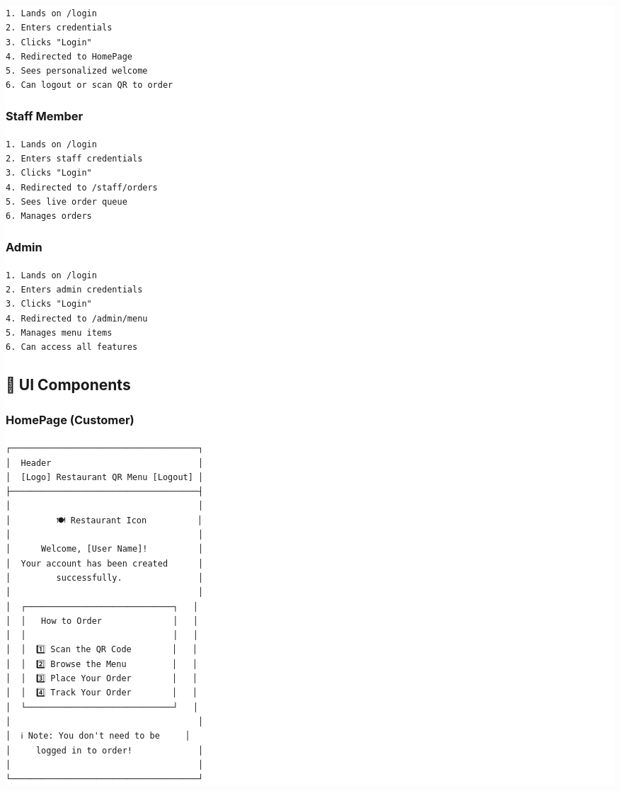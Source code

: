 ```
1. Lands on /login
2. Enters credentials
3. Clicks "Login"
4. Redirected to HomePage
5. Sees personalized welcome
6. Can logout or scan QR to order
```

### Staff Member

```
1. Lands on /login
2. Enters staff credentials
3. Clicks "Login"
4. Redirected to /staff/orders
5. Sees live order queue
6. Manages orders
```

### Admin

```
1. Lands on /login
2. Enters admin credentials
3. Clicks "Login"
4. Redirected to /admin/menu
5. Manages menu items
6. Can access all features
```

## 🎨 UI Components

### HomePage (Customer)

```
┌─────────────────────────────────────┐
│  Header                             │
│  [Logo] Restaurant QR Menu [Logout] │
├─────────────────────────────────────┤
│                                     │
│         🍽️ Restaurant Icon          │
│                                     │
│      Welcome, [User Name]!          │
│  Your account has been created      │
│         successfully.               │
│                                     │
│  ┌─────────────────────────────┐   │
│  │   How to Order              │   │
│  │                             │   │
│  │  1️⃣ Scan the QR Code        │   │
│  │  2️⃣ Browse the Menu         │   │
│  │  3️⃣ Place Your Order        │   │
│  │  4️⃣ Track Your Order        │   │
│  └─────────────────────────────┘   │
│                                     │
│  ℹ️ Note: You don't need to be     │
│     logged in to order!             │
│                                     │
└─────────────────────────────────────┘
```
